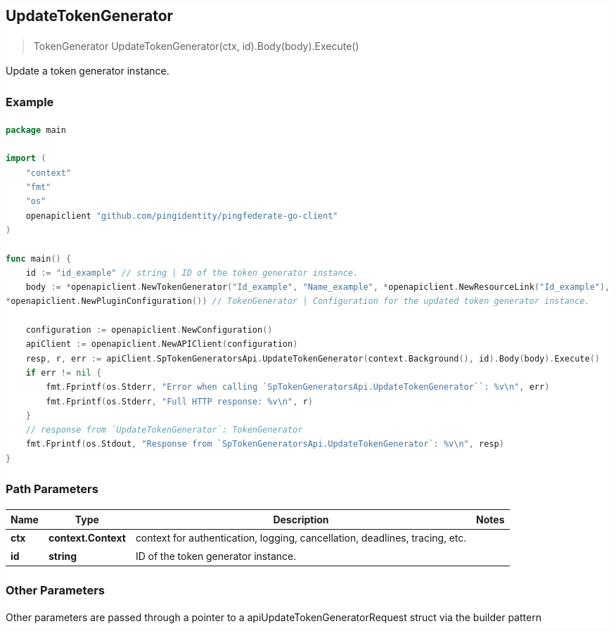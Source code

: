 ## UpdateTokenGenerator

> TokenGenerator UpdateTokenGenerator(ctx, id).Body(body).Execute()

Update a token generator instance.



### Example

```go
package main

import (
    "context"
    "fmt"
    "os"
    openapiclient "github.com/pingidentity/pingfederate-go-client"
)

func main() {
    id := "id_example" // string | ID of the token generator instance.
    body := *openapiclient.NewTokenGenerator("Id_example", "Name_example", *openapiclient.NewResourceLink("Id_example"), *openapiclient.NewPluginConfiguration()) // TokenGenerator | Configuration for the updated token generator instance.

    configuration := openapiclient.NewConfiguration()
    apiClient := openapiclient.NewAPIClient(configuration)
    resp, r, err := apiClient.SpTokenGeneratorsApi.UpdateTokenGenerator(context.Background(), id).Body(body).Execute()
    if err != nil {
        fmt.Fprintf(os.Stderr, "Error when calling `SpTokenGeneratorsApi.UpdateTokenGenerator``: %v\n", err)
        fmt.Fprintf(os.Stderr, "Full HTTP response: %v\n", r)
    }
    // response from `UpdateTokenGenerator`: TokenGenerator
    fmt.Fprintf(os.Stdout, "Response from `SpTokenGeneratorsApi.UpdateTokenGenerator`: %v\n", resp)
}
```

### Path Parameters


Name | Type | Description  | Notes
------------- | ------------- | ------------- | -------------
**ctx** | **context.Context** | context for authentication, logging, cancellation, deadlines, tracing, etc.
**id** | **string** | ID of the token generator instance. | 

### Other Parameters

Other parameters are passed through a pointer to a apiUpdateTokenGeneratorRequest struct via the builder pattern
